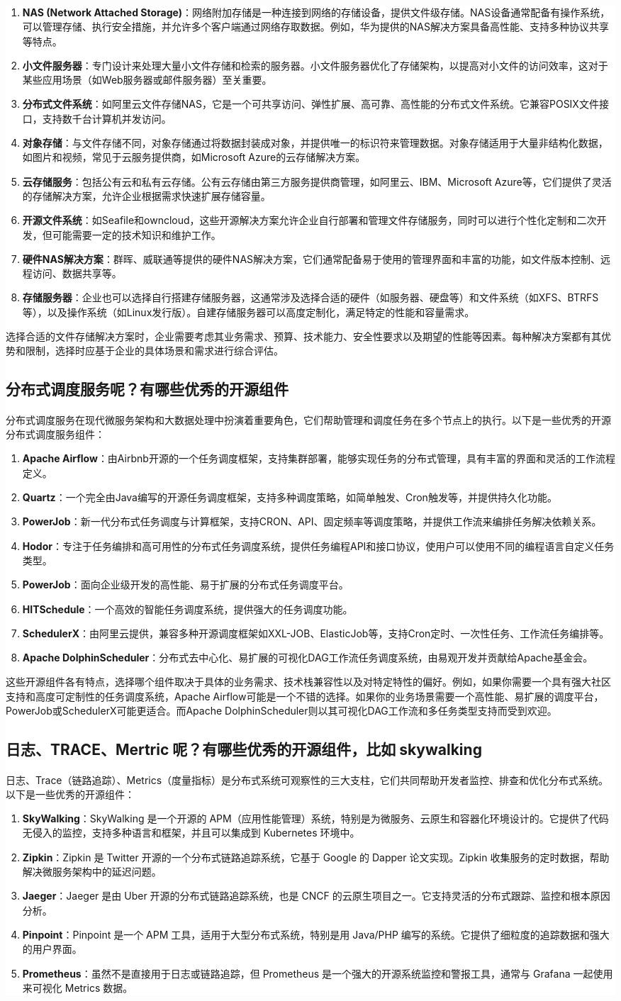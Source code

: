 1. **NAS (Network Attached Storage)**：网络附加存储是一种连接到网络的存储设备，提供文件级存储。NAS设备通常配备有操作系统，可以管理存储、执行安全措施，并允许多个客户端通过网络存取数据。例如，华为提供的NAS解决方案具备高性能、支持多种协议共享等特点。

2. **小文件服务器**：专门设计来处理大量小文件存储和检索的服务器。小文件服务器优化了存储架构，以提高对小文件的访问效率，这对于某些应用场景（如Web服务器或邮件服务器）至关重要。

3. **分布式文件系统**：如阿里云文件存储NAS，它是一个可共享访问、弹性扩展、高可靠、高性能的分布式文件系统。它兼容POSIX文件接口，支持数千台计算机并发访问。

4. **对象存储**：与文件存储不同，对象存储通过将数据封装成对象，并提供唯一的标识符来管理数据。对象存储适用于大量非结构化数据，如图片和视频，常见于云服务提供商，如Microsoft Azure的云存储解决方案。

5. **云存储服务**：包括公有云和私有云存储。公有云存储由第三方服务提供商管理，如阿里云、IBM、Microsoft Azure等，它们提供了灵活的存储解决方案，允许企业根据需求快速扩展存储容量。

6. **开源文件系统**：如Seafile和owncloud，这些开源解决方案允许企业自行部署和管理文件存储服务，同时可以进行个性化定制和二次开发，但可能需要一定的技术知识和维护工作。

7. **硬件NAS解决方案**：群晖、威联通等提供的硬件NAS解决方案，它们通常配备易于使用的管理界面和丰富的功能，如文件版本控制、远程访问、数据共享等。

8. **存储服务器**：企业也可以选择自行搭建存储服务器，这通常涉及选择合适的硬件（如服务器、硬盘等）和文件系统（如XFS、BTRFS等），以及操作系统（如Linux发行版）。自建存储服务器可以高度定制化，满足特定的性能和容量需求。

选择合适的文件存储解决方案时，企业需要考虑其业务需求、预算、技术能力、安全性要求以及期望的性能等因素。每种解决方案都有其优势和限制，选择时应基于企业的具体场景和需求进行综合评估。

## 分布式调度服务呢？有哪些优秀的开源组件

分布式调度服务在现代微服务架构和大数据处理中扮演着重要角色，它们帮助管理和调度任务在多个节点上的执行。以下是一些优秀的开源分布式调度服务组件：

1. **Apache Airflow**：由Airbnb开源的一个任务调度框架，支持集群部署，能够实现任务的分布式管理，具有丰富的界面和灵活的工作流程定义。

2. **Quartz**：一个完全由Java编写的开源任务调度框架，支持多种调度策略，如简单触发、Cron触发等，并提供持久化功能。

3. **PowerJob**：新一代分布式任务调度与计算框架，支持CRON、API、固定频率等调度策略，并提供工作流来编排任务解决依赖关系。

4. **Hodor**：专注于任务编排和高可用性的分布式任务调度系统，提供任务编程API和接口协议，使用户可以使用不同的编程语言自定义任务类型。

5. **PowerJob**：面向企业级开发的高性能、易于扩展的分布式任务调度平台。

6. **HITSchedule**：一个高效的智能任务调度系统，提供强大的任务调度功能。

7. **SchedulerX**：由阿里云提供，兼容多种开源调度框架如XXL-JOB、ElasticJob等，支持Cron定时、一次性任务、工作流任务编排等。

8. **Apache DolphinScheduler**：分布式去中心化、易扩展的可视化DAG工作流任务调度系统，由易观开发并贡献给Apache基金会。

这些开源组件各有特点，选择哪个组件取决于具体的业务需求、技术栈兼容性以及对特定特性的偏好。例如，如果你需要一个具有强大社区支持和高度可定制性的任务调度系统，Apache Airflow可能是一个不错的选择。如果你的业务场景需要一个高性能、易扩展的调度平台，PowerJob或SchedulerX可能更适合。而Apache DolphinScheduler则以其可视化DAG工作流和多任务类型支持而受到欢迎。

## 日志、TRACE、Mertric 呢？有哪些优秀的开源组件，比如 skywalking

日志、Trace（链路追踪）、Metrics（度量指标）是分布式系统可观察性的三大支柱，它们共同帮助开发者监控、排查和优化分布式系统。以下是一些优秀的开源组件：

1. **SkyWalking**：SkyWalking 是一个开源的 APM（应用性能管理）系统，特别是为微服务、云原生和容器化环境设计的。它提供了代码无侵入的监控，支持多种语言和框架，并且可以集成到 Kubernetes 环境中。

2. **Zipkin**：Zipkin 是 Twitter 开源的一个分布式链路追踪系统，它基于 Google 的 Dapper 论文实现。Zipkin 收集服务的定时数据，帮助解决微服务架构中的延迟问题。

3. **Jaeger**：Jaeger 是由 Uber 开源的分布式链路追踪系统，也是 CNCF 的云原生项目之一。它支持灵活的分布式跟踪、监控和根本原因分析。

4. **Pinpoint**：Pinpoint 是一个 APM 工具，适用于大型分布式系统，特别是用 Java/PHP 编写的系统。它提供了细粒度的追踪数据和强大的用户界面。

5. **Prometheus**：虽然不是直接用于日志或链路追踪，但 Prometheus 是一个强大的开源系统监控和警报工具，通常与 Grafana 一起使用来可视化 Metrics 数据。
